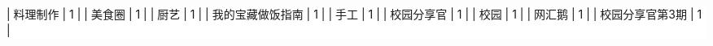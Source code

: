 | 料理制作 | 1 |
| 美食圈 | 1 |
| 厨艺 | 1 |
| 我的宝藏做饭指南 | 1 |
| 手工 | 1 |
| 校园分享官 | 1 |
| 校园 | 1 |
| 网汇鹅 | 1 |
| 校园分享官第3期 | 1 |
